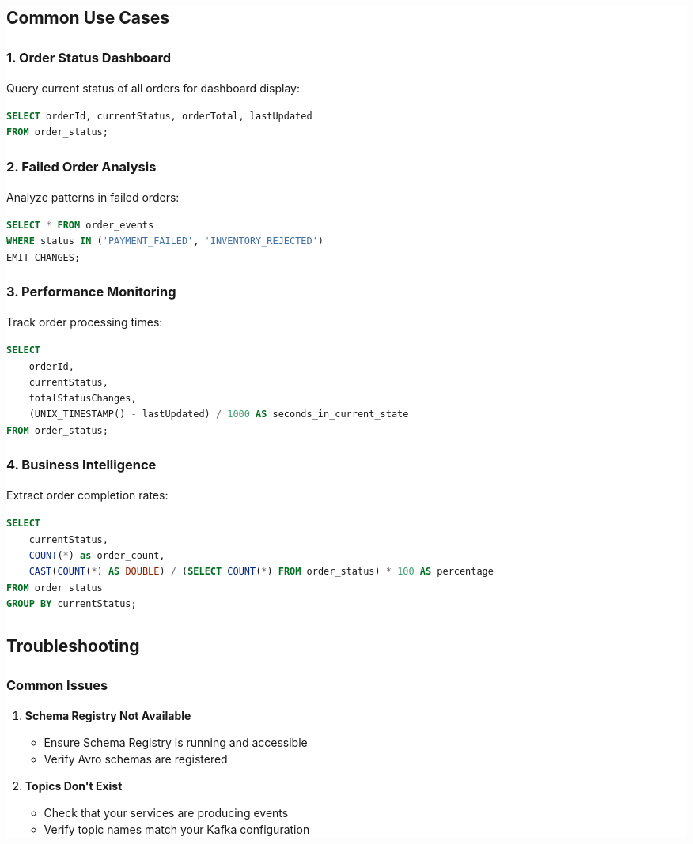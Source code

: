 ## Common Use Cases

### 1. Order Status Dashboard
Query current status of all orders for dashboard display:
```sql
SELECT orderId, currentStatus, orderTotal, lastUpdated 
FROM order_status;
```

### 2. Failed Order Analysis
Analyze patterns in failed orders:
```sql
SELECT * FROM order_events 
WHERE status IN ('PAYMENT_FAILED', 'INVENTORY_REJECTED') 
EMIT CHANGES;
```

### 3. Performance Monitoring
Track order processing times:
```sql
SELECT 
    orderId,
    currentStatus,
    totalStatusChanges,
    (UNIX_TIMESTAMP() - lastUpdated) / 1000 AS seconds_in_current_state
FROM order_status;
```

### 4. Business Intelligence
Extract order completion rates:
```sql
SELECT 
    currentStatus,
    COUNT(*) as order_count,
    CAST(COUNT(*) AS DOUBLE) / (SELECT COUNT(*) FROM order_status) * 100 AS percentage
FROM order_status 
GROUP BY currentStatus;
```

## Troubleshooting

### Common Issues

1. **Schema Registry Not Available**
   - Ensure Schema Registry is running and accessible
   - Verify Avro schemas are registered

2. **Topics Don't Exist**
   - Check that your services are producing events
   - Verify topic names match your Kafka configuration
